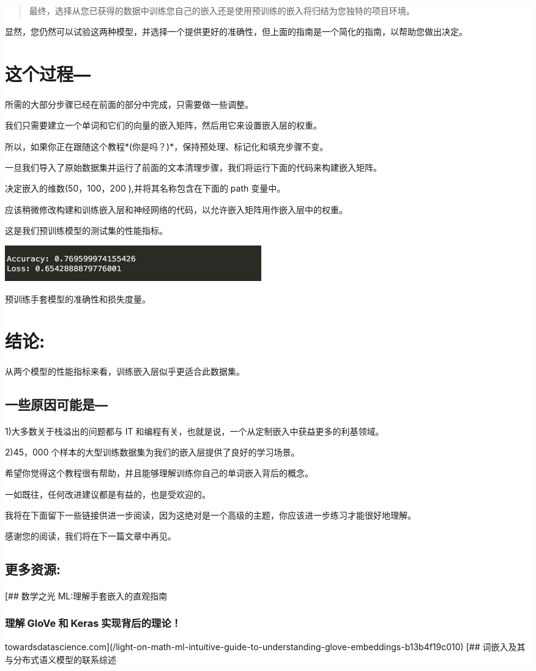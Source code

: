 > 最终，选择从您已获得的数据中训练您自己的嵌入还是使用预训练的嵌入将归结为您独特的项目环境。

显然，您仍然可以试验这两种模型，并选择一个提供更好的准确性，但上面的指南是一个简化的指南，以帮助您做出决定。

# 这个过程—

所需的大部分步骤已经在前面的部分中完成，只需要做一些调整。

我们只需要建立一个单词和它们的向量的嵌入矩阵，然后用它来设置嵌入层的权重。

所以，如果你正在跟随这个教程*(你是吗？)*，保持预处理、标记化和填充步骤不变。

一旦我们导入了原始数据集并运行了前面的文本清理步骤，我们将运行下面的代码来构建嵌入矩阵。

决定嵌入的维数(50，100，200 ),并将其名称包含在下面的 path 变量中。

应该稍微修改构建和训练嵌入层和神经网络的代码，以允许嵌入矩阵用作嵌入层中的权重。

这是我们预训练模型的测试集的性能指标。

![](img/a6e20a371d8dd3dcc403eb740f4036cb.png)

预训练手套模型的准确性和损失度量。

# 结论:

从两个模型的性能指标来看，训练嵌入层似乎更适合此数据集。

## 一些原因可能是—

1)大多数关于栈溢出的问题都与 IT 和编程有关，也就是说，一个从定制嵌入中获益更多的利基领域。

2)45，000 个样本的大型训练数据集为我们的嵌入层提供了良好的学习场景。

希望你觉得这个教程很有帮助，并且能够理解训练你自己的单词嵌入背后的概念。

一如既往，任何改进建议都是有益的，也是受欢迎的。

我将在下面留下一些链接供进一步阅读，因为这绝对是一个高级的主题，你应该进一步练习才能很好地理解。

感谢您的阅读，我们将在下一篇文章中再见。

## 更多资源:

[](/light-on-math-ml-intuitive-guide-to-understanding-glove-embeddings-b13b4f19c010) [## 数学之光 ML:理解手套嵌入的直观指南

### 理解 GloVe 和 Keras 实现背后的理论！

towardsdatascience.com](/light-on-math-ml-intuitive-guide-to-understanding-glove-embeddings-b13b4f19c010) [](https://aylien.com/blog/overview-word-embeddings-history-word2vec-cbow-glove) [## 词嵌入及其与分布式语义模型的联系综述
